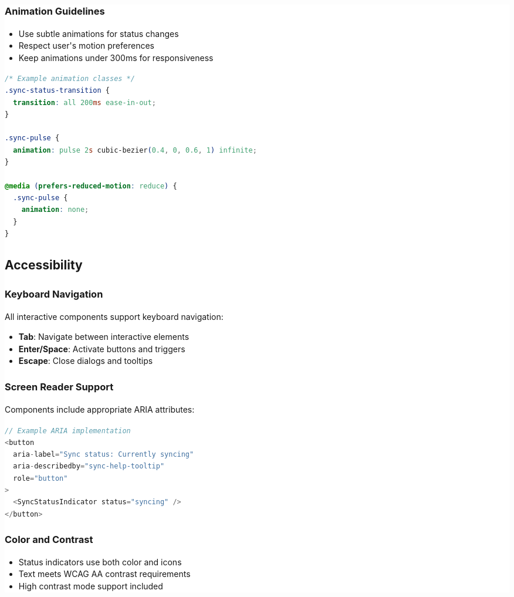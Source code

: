 ### Animation Guidelines

- Use subtle animations for status changes
- Respect user's motion preferences
- Keep animations under 300ms for responsiveness

```css
/* Example animation classes */
.sync-status-transition {
  transition: all 200ms ease-in-out;
}

.sync-pulse {
  animation: pulse 2s cubic-bezier(0.4, 0, 0.6, 1) infinite;
}

@media (prefers-reduced-motion: reduce) {
  .sync-pulse {
    animation: none;
  }
}
```

## Accessibility

### Keyboard Navigation

All interactive components support keyboard navigation:

- **Tab**: Navigate between interactive elements
- **Enter/Space**: Activate buttons and triggers
- **Escape**: Close dialogs and tooltips

### Screen Reader Support

Components include appropriate ARIA attributes:

```typescript
// Example ARIA implementation
<button
  aria-label="Sync status: Currently syncing"
  aria-describedby="sync-help-tooltip"
  role="button"
>
  <SyncStatusIndicator status="syncing" />
</button>
```

### Color and Contrast

- Status indicators use both color and icons
- Text meets WCAG AA contrast requirements
- High contrast mode support included
